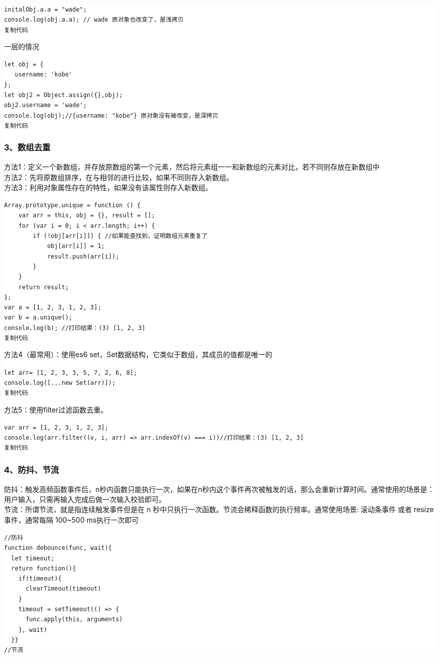 ```
initalObj.a.a = "wade";
console.log(obj.a.a); // wade 原对象也改变了，是浅拷贝
复制代码
```
一层的情况
```
let obj = {
   username: 'kobe'
};
let obj2 = Object.assign({},obj);
obj2.username = 'wade';
console.log(obj);//{username: "kobe"} 原对象没有被改变，是深拷贝
复制代码
```
<a name="eJ75a"></a>
### 3、数组去重
方法1：定义一个新数组，并存放原数组的第一个元素，然后将元素组一一和新数组的元素对比，若不同则存放在新数组中<br />方法2：先将原数组排序，在与相邻的进行比较，如果不同则存入新数组。<br />方法3：利用对象属性存在的特性，如果没有该属性则存入新数组。
```
Array.prototype.unique = function () {
    var arr = this, obj = {}, result = [];
    for (var i = 0; i < arr.length; i++) {
        if (!obj[arr[i]]) { //如果能查找到，证明数组元素重复了
            obj[arr[i]] = 1;
            result.push(arr[i]);
        }
    }
    return result;
};
var a = [1, 2, 3, 1, 2, 3];
var b = a.unique();
console.log(b); //打印结果：(3) [1, 2, 3]
复制代码
```
方法4（最常用）：使用es6 set，Set数据结构，它类似于数组，其成员的值都是唯一的
```
let arr= [1, 2, 3, 3, 5, 7, 2, 6, 8];
console.log([...new Set(arr)]);
复制代码
```
方法5：使用filter过滤函数去重。
```
var arr = [1, 2, 3, 1, 2, 3];
console.log(arr.filter((v, i, arr) => arr.indexOf(v) === i))//打印结果：(3) [1, 2, 3]
复制代码
```
<a name="Gm2nq"></a>
### 4、防抖、节流
防抖：触发高频函数事件后，n秒内函数只能执行一次，如果在n秒内这个事件再次被触发的话，那么会重新计算时间。通常使用的场景是：用户输入，只需再输入完成后做一次输入校验即可。<br />节流：所谓节流，就是指连续触发事件但是在 n 秒中只执行一次函数。节流会稀释函数的执行频率。通常使用场景: 滚动条事件 或者 resize 事件，通常每隔 100~500 ms执行一次即可
```
//防抖
function debounce(func, wait){
  let timeout;
  return function(){
    if(timeout){
      clearTimeout(timeout)
    }
    timeout = setTimeout(() => {
      func.apply(this, arguments)
    }, wait)
  }}
//节流
```